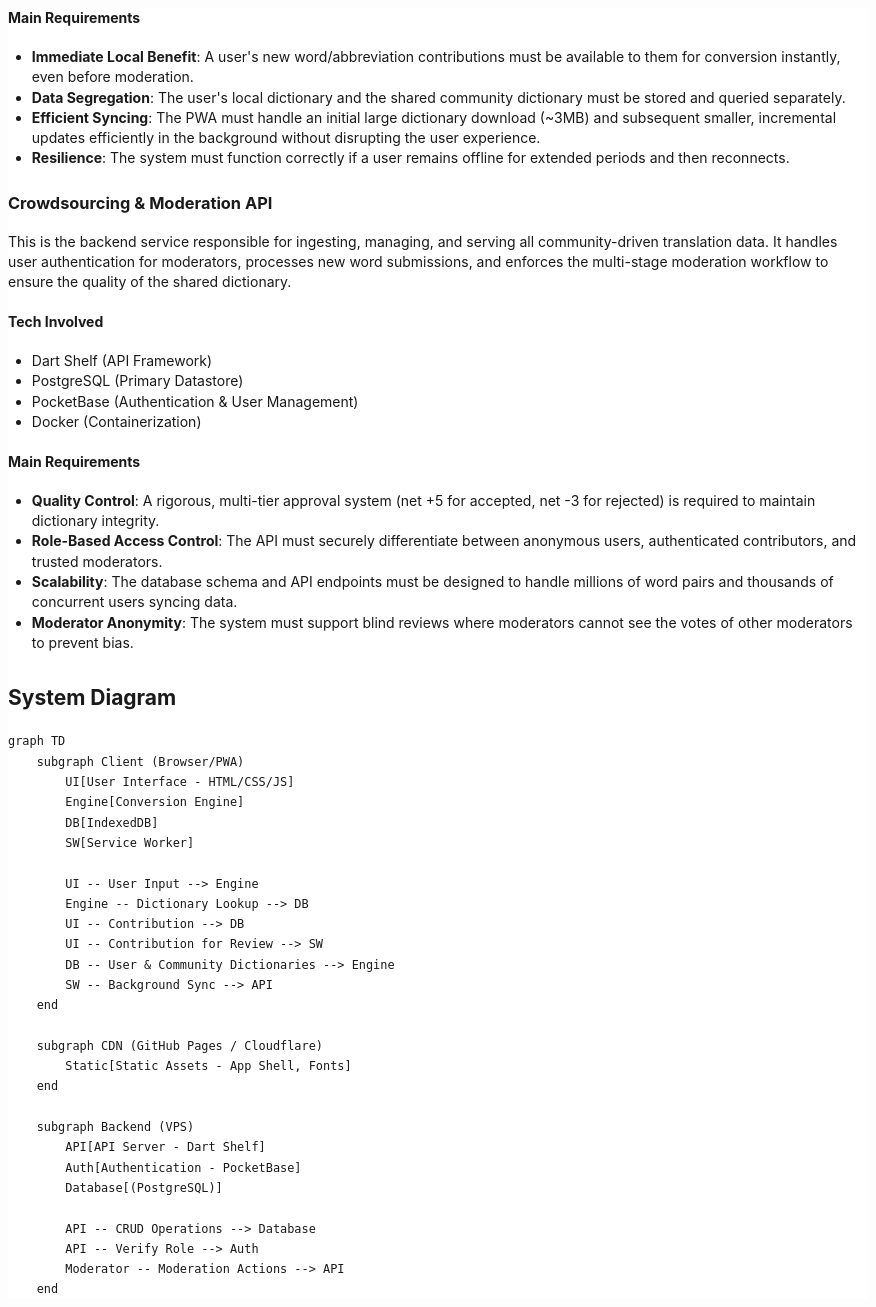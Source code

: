 #### Main Requirements
*   **Immediate Local Benefit**: A user's new word/abbreviation contributions must be available to them for conversion instantly, even before moderation.
*   **Data Segregation**: The user's local dictionary and the shared community dictionary must be stored and queried separately.
*   **Efficient Syncing**: The PWA must handle an initial large dictionary download (~3MB) and subsequent smaller, incremental updates efficiently in the background without disrupting the user experience.
*   **Resilience**: The system must function correctly if a user remains offline for extended periods and then reconnects.

### Crowdsourcing & Moderation API
This is the backend service responsible for ingesting, managing, and serving all community-driven translation data. It handles user authentication for moderators, processes new word submissions, and enforces the multi-stage moderation workflow to ensure the quality of the shared dictionary.

#### Tech Involved
*   Dart Shelf (API Framework)
*   PostgreSQL (Primary Datastore)
*   PocketBase (Authentication & User Management)
*   Docker (Containerization)

#### Main Requirements
*   **Quality Control**: A rigorous, multi-tier approval system (net +5 for accepted, net -3 for rejected) is required to maintain dictionary integrity.
*   **Role-Based Access Control**: The API must securely differentiate between anonymous users, authenticated contributors, and trusted moderators.
*   **Scalability**: The database schema and API endpoints must be designed to handle millions of word pairs and thousands of concurrent users syncing data.
*   **Moderator Anonymity**: The system must support blind reviews where moderators cannot see the votes of other moderators to prevent bias.

## System Diagram
```mermaid
graph TD
    subgraph Client (Browser/PWA)
        UI[User Interface - HTML/CSS/JS]
        Engine[Conversion Engine]
        DB[IndexedDB]
        SW[Service Worker]
        
        UI -- User Input --> Engine
        Engine -- Dictionary Lookup --> DB
        UI -- Contribution --> DB
        UI -- Contribution for Review --> SW
        DB -- User & Community Dictionaries --> Engine
        SW -- Background Sync --> API
    end

    subgraph CDN (GitHub Pages / Cloudflare)
        Static[Static Assets - App Shell, Fonts]
    end

    subgraph Backend (VPS)
        API[API Server - Dart Shelf]
        Auth[Authentication - PocketBase]
        Database[(PostgreSQL)]
        
        API -- CRUD Operations --> Database
        API -- Verify Role --> Auth
        Moderator -- Moderation Actions --> API
    end

```